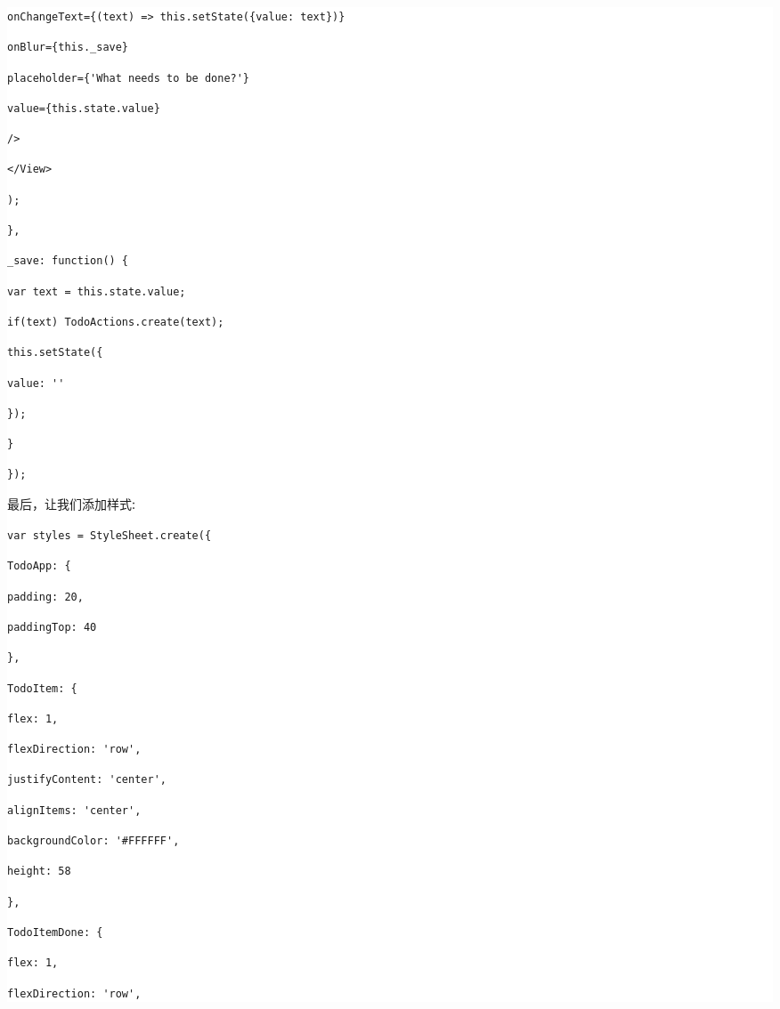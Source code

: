 `onChangeText={(text) => this.setState({value: text})}`

`onBlur={this._save}`

`placeholder={'What needs to be done?'}`

`value={this.state.value}`

`/>`

`</View>`

`);`

`},`

`_save: function() {`

`var text = this.state.value;`

`if(text) TodoActions.create(text);`

`this.setState({`

`value: ''`

`});`

`}`

`});`

最后，让我们添加样式:

`var styles = StyleSheet.create({`

`TodoApp: {`

`padding: 20,`

`paddingTop: 40`

`},`

`TodoItem: {`

`flex: 1,`

`flexDirection: 'row',`

`justifyContent: 'center',`

`alignItems: 'center',`

`backgroundColor: '#FFFFFF',`

`height: 58`

`},`

`TodoItemDone: {`

`flex: 1,`

`flexDirection: 'row',`
